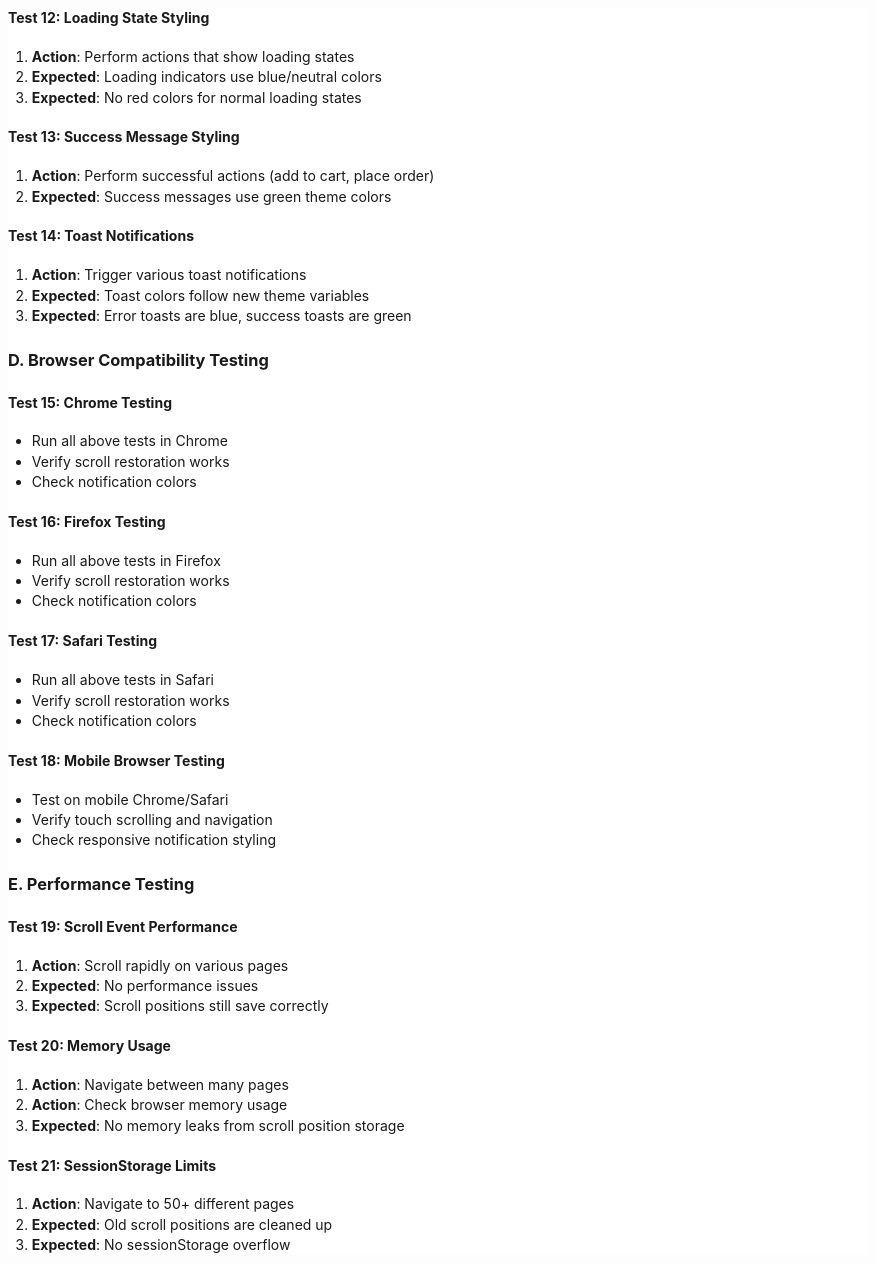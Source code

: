 #### Test 12: Loading State Styling
1. **Action**: Perform actions that show loading states
2. **Expected**: Loading indicators use blue/neutral colors
3. **Expected**: No red colors for normal loading states

#### Test 13: Success Message Styling
1. **Action**: Perform successful actions (add to cart, place order)
2. **Expected**: Success messages use green theme colors

#### Test 14: Toast Notifications
1. **Action**: Trigger various toast notifications
2. **Expected**: Toast colors follow new theme variables
3. **Expected**: Error toasts are blue, success toasts are green

### D. Browser Compatibility Testing

#### Test 15: Chrome Testing
- Run all above tests in Chrome
- Verify scroll restoration works
- Check notification colors

#### Test 16: Firefox Testing
- Run all above tests in Firefox
- Verify scroll restoration works
- Check notification colors

#### Test 17: Safari Testing
- Run all above tests in Safari
- Verify scroll restoration works
- Check notification colors

#### Test 18: Mobile Browser Testing
- Test on mobile Chrome/Safari
- Verify touch scrolling and navigation
- Check responsive notification styling

### E. Performance Testing

#### Test 19: Scroll Event Performance
1. **Action**: Scroll rapidly on various pages
2. **Expected**: No performance issues
3. **Expected**: Scroll positions still save correctly

#### Test 20: Memory Usage
1. **Action**: Navigate between many pages
2. **Action**: Check browser memory usage
3. **Expected**: No memory leaks from scroll position storage

#### Test 21: SessionStorage Limits
1. **Action**: Navigate to 50+ different pages
2. **Expected**: Old scroll positions are cleaned up
3. **Expected**: No sessionStorage overflow
